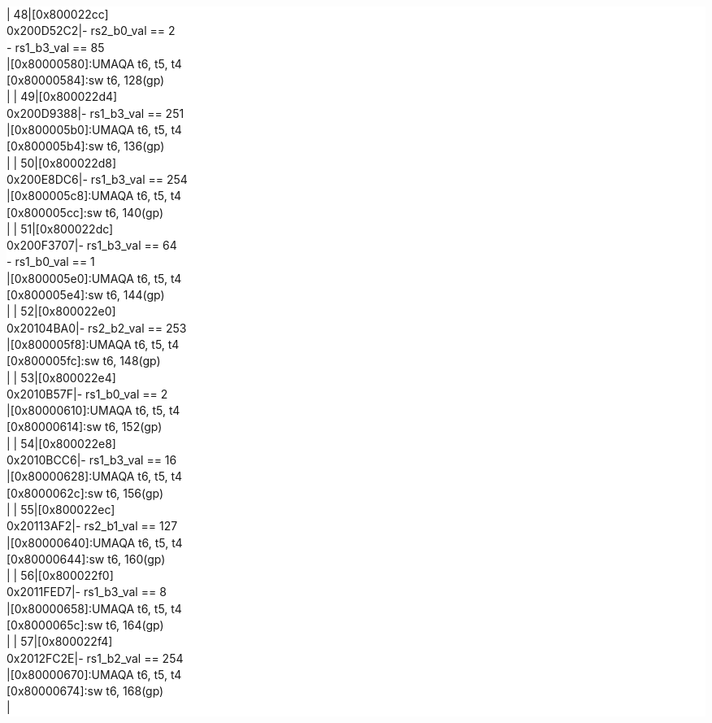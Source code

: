 |  48|[0x800022cc]<br>0x200D52C2|- rs2_b0_val == 2<br> - rs1_b3_val == 85<br>                                                                                                                                                                                                                                                                                                                                                                                                                                 |[0x80000580]:UMAQA t6, t5, t4<br> [0x80000584]:sw t6, 128(gp)<br>    |
|  49|[0x800022d4]<br>0x200D9388|- rs1_b3_val == 251<br>                                                                                                                                                                                                                                                                                                                                                                                                                                                      |[0x800005b0]:UMAQA t6, t5, t4<br> [0x800005b4]:sw t6, 136(gp)<br>    |
|  50|[0x800022d8]<br>0x200E8DC6|- rs1_b3_val == 254<br>                                                                                                                                                                                                                                                                                                                                                                                                                                                      |[0x800005c8]:UMAQA t6, t5, t4<br> [0x800005cc]:sw t6, 140(gp)<br>    |
|  51|[0x800022dc]<br>0x200F3707|- rs1_b3_val == 64<br> - rs1_b0_val == 1<br>                                                                                                                                                                                                                                                                                                                                                                                                                                 |[0x800005e0]:UMAQA t6, t5, t4<br> [0x800005e4]:sw t6, 144(gp)<br>    |
|  52|[0x800022e0]<br>0x20104BA0|- rs2_b2_val == 253<br>                                                                                                                                                                                                                                                                                                                                                                                                                                                      |[0x800005f8]:UMAQA t6, t5, t4<br> [0x800005fc]:sw t6, 148(gp)<br>    |
|  53|[0x800022e4]<br>0x2010B57F|- rs1_b0_val == 2<br>                                                                                                                                                                                                                                                                                                                                                                                                                                                        |[0x80000610]:UMAQA t6, t5, t4<br> [0x80000614]:sw t6, 152(gp)<br>    |
|  54|[0x800022e8]<br>0x2010BCC6|- rs1_b3_val == 16<br>                                                                                                                                                                                                                                                                                                                                                                                                                                                       |[0x80000628]:UMAQA t6, t5, t4<br> [0x8000062c]:sw t6, 156(gp)<br>    |
|  55|[0x800022ec]<br>0x20113AF2|- rs2_b1_val == 127<br>                                                                                                                                                                                                                                                                                                                                                                                                                                                      |[0x80000640]:UMAQA t6, t5, t4<br> [0x80000644]:sw t6, 160(gp)<br>    |
|  56|[0x800022f0]<br>0x2011FED7|- rs1_b3_val == 8<br>                                                                                                                                                                                                                                                                                                                                                                                                                                                        |[0x80000658]:UMAQA t6, t5, t4<br> [0x8000065c]:sw t6, 164(gp)<br>    |
|  57|[0x800022f4]<br>0x2012FC2E|- rs1_b2_val == 254<br>                                                                                                                                                                                                                                                                                                                                                                                                                                                      |[0x80000670]:UMAQA t6, t5, t4<br> [0x80000674]:sw t6, 168(gp)<br>    |